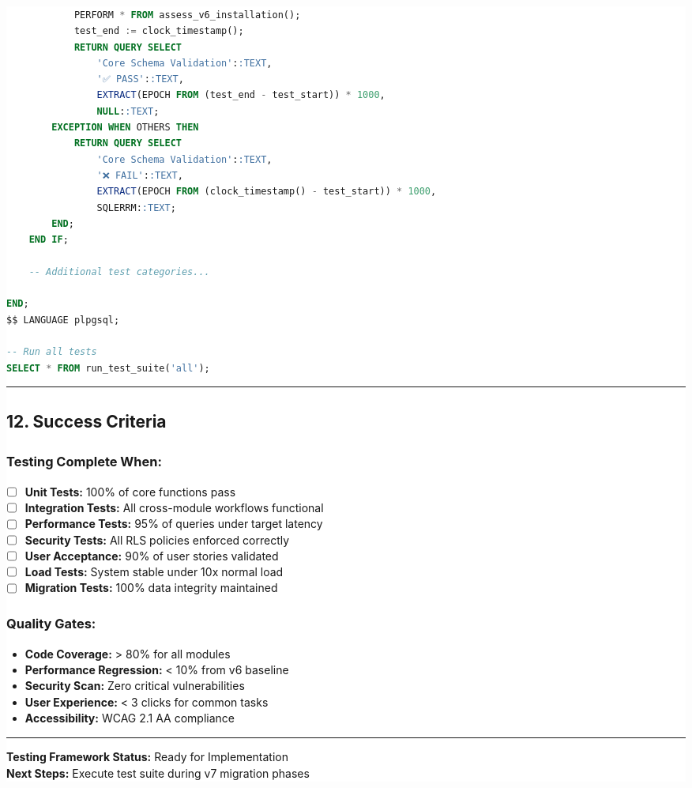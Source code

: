 ```sql
            PERFORM * FROM assess_v6_installation();
            test_end := clock_timestamp();
            RETURN QUERY SELECT 
                'Core Schema Validation'::TEXT,
                '✅ PASS'::TEXT,
                EXTRACT(EPOCH FROM (test_end - test_start)) * 1000,
                NULL::TEXT;
        EXCEPTION WHEN OTHERS THEN
            RETURN QUERY SELECT 
                'Core Schema Validation'::TEXT,
                '❌ FAIL'::TEXT,
                EXTRACT(EPOCH FROM (clock_timestamp() - test_start)) * 1000,
                SQLERRM::TEXT;
        END;
    END IF;
    
    -- Additional test categories...
    
END;
$$ LANGUAGE plpgsql;

-- Run all tests
SELECT * FROM run_test_suite('all');
```

---

## 12. Success Criteria

### Testing Complete When:
- [ ] **Unit Tests:** 100% of core functions pass
- [ ] **Integration Tests:** All cross-module workflows functional  
- [ ] **Performance Tests:** 95% of queries under target latency
- [ ] **Security Tests:** All RLS policies enforced correctly
- [ ] **User Acceptance:** 90% of user stories validated
- [ ] **Load Tests:** System stable under 10x normal load
- [ ] **Migration Tests:** 100% data integrity maintained

### Quality Gates:
- **Code Coverage:** > 80% for all modules
- **Performance Regression:** < 10% from v6 baseline
- **Security Scan:** Zero critical vulnerabilities
- **User Experience:** < 3 clicks for common tasks
- **Accessibility:** WCAG 2.1 AA compliance

---

**Testing Framework Status:** Ready for Implementation  
**Next Steps:** Execute test suite during v7 migration phases